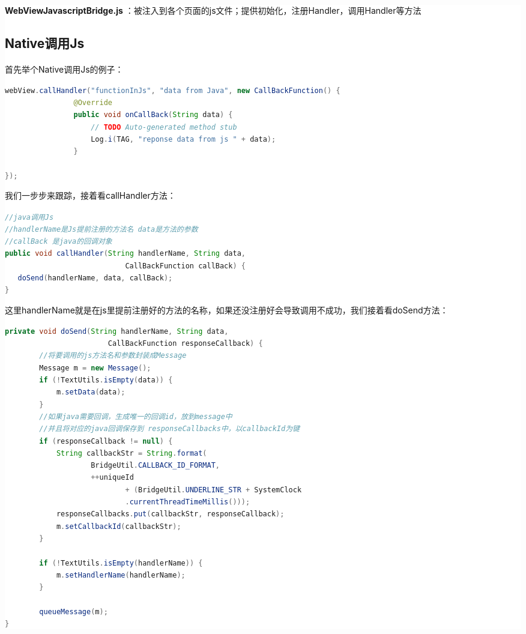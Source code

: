 **WebViewJavascriptBridge.js** ：被注入到各个页面的js文件；提供初始化，注册Handler，调用Handler等方法


## Native调用Js

首先举个Native调用Js的例子：

```java
webView.callHandler("functionInJs", "data from Java", new CallBackFunction() {
				@Override
				public void onCallBack(String data) {
					// TODO Auto-generated method stub
					Log.i(TAG, "reponse data from js " + data);
				}

});
```

我们一步步来跟踪，接着看callHandler方法：

```java
//java调用Js
//handlerName是Js提前注册的方法名 data是方法的参数
//callBack 是java的回调对象
public void callHandler(String handlerName, String data,
                            CallBackFunction callBack) {
   doSend(handlerName, data, callBack);
}
```

这里handlerName就是在js里提前注册好的方法的名称，如果还没注册好会导致调用不成功，我们接着看doSend方法：

```java
private void doSend(String handlerName, String data,
                        CallBackFunction responseCallback) {
        //将要调用的js方法名和参数封装成Message
        Message m = new Message();
        if (!TextUtils.isEmpty(data)) {
            m.setData(data);
        }
        //如果java需要回调，生成唯一的回调id，放到message中
        //并且将对应的java回调保存到 responseCallbacks中，以callbackId为键
        if (responseCallback != null) {
            String callbackStr = String.format(
                    BridgeUtil.CALLBACK_ID_FORMAT,
                    ++uniqueId
                            + (BridgeUtil.UNDERLINE_STR + SystemClock
                            .currentThreadTimeMillis()));
            responseCallbacks.put(callbackStr, responseCallback);
            m.setCallbackId(callbackStr);
        }

        if (!TextUtils.isEmpty(handlerName)) {
            m.setHandlerName(handlerName);
        }

        queueMessage(m);
}
```

